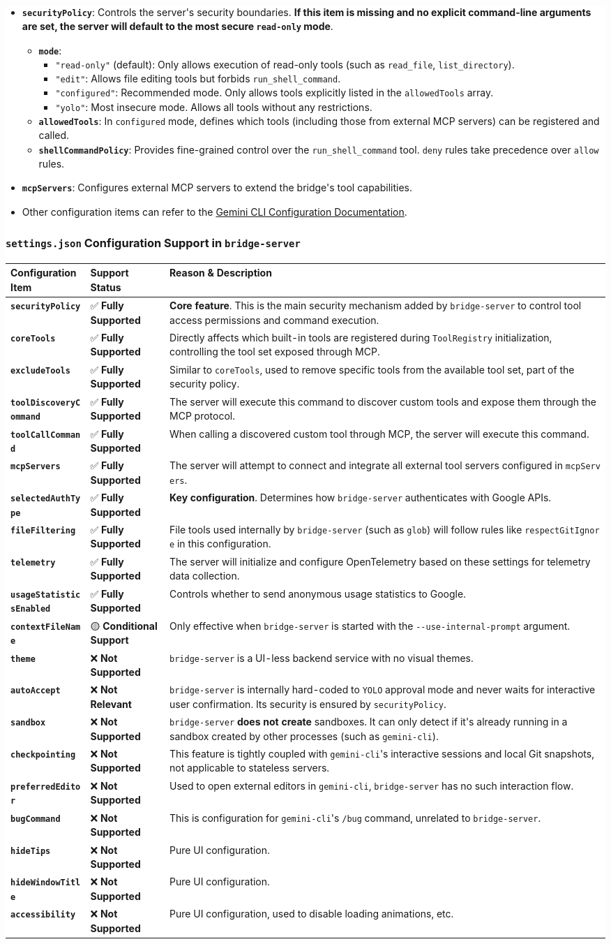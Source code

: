 - **`securityPolicy`**: Controls the server's security boundaries. **If this item is missing and no explicit command-line arguments are set, the server will default to the most secure `read-only` mode**.
  - **`mode`**:
    - `"read-only"` (default): Only allows execution of read-only tools (such as `read_file`, `list_directory`).
    - `"edit"`: Allows file editing tools but forbids `run_shell_command`.
    - `"configured"`: Recommended mode. Only allows tools explicitly listed in the `allowedTools` array.
    - `"yolo"`: Most insecure mode. Allows all tools without any restrictions.
  - **`allowedTools`**: In `configured` mode, defines which tools (including those from external MCP servers) can be registered and called.
  - **`shellCommandPolicy`**: Provides fine-grained control over the `run_shell_command` tool. `deny` rules take precedence over `allow` rules.

- **`mcpServers`**: Configures external MCP servers to extend the bridge's tool capabilities.

- Other configuration items can refer to the [Gemini CLI Configuration Documentation](https://github.com/google-gemini/gemini-cli/blob/main/docs/cli/configuration.md).

### `settings.json` Configuration Support in `bridge-server`

| Configuration Item | Support Status | Reason & Description |
| :--- | :--- | :--- |
| **`securityPolicy`** | ✅ **Fully Supported** | **Core feature**. This is the main security mechanism added by `bridge-server` to control tool access permissions and command execution. |
| **`coreTools`** | ✅ **Fully Supported** | Directly affects which built-in tools are registered during `ToolRegistry` initialization, controlling the tool set exposed through MCP. |
| **`excludeTools`** | ✅ **Fully Supported** | Similar to `coreTools`, used to remove specific tools from the available tool set, part of the security policy. |
| **`toolDiscoveryCommand`** | ✅ **Fully Supported** | The server will execute this command to discover custom tools and expose them through the MCP protocol. |
| **`toolCallCommand`** | ✅ **Fully Supported** | When calling a discovered custom tool through MCP, the server will execute this command. |
| **`mcpServers`** | ✅ **Fully Supported** | The server will attempt to connect and integrate all external tool servers configured in `mcpServers`. |
| **`selectedAuthType`** | ✅ **Fully Supported** | **Key configuration**. Determines how `bridge-server` authenticates with Google APIs. |
| **`fileFiltering`** | ✅ **Fully Supported** | File tools used internally by `bridge-server` (such as `glob`) will follow rules like `respectGitIgnore` in this configuration. |
| **`telemetry`** | ✅ **Fully Supported** | The server will initialize and configure OpenTelemetry based on these settings for telemetry data collection. |
| **`usageStatisticsEnabled`** | ✅ **Fully Supported** | Controls whether to send anonymous usage statistics to Google. |
| **`contextFileName`** | 🟡 **Conditional Support** | Only effective when `bridge-server` is started with the `--use-internal-prompt` argument. |
| **`theme`** | ❌ **Not Supported** | `bridge-server` is a UI-less backend service with no visual themes. |
| **`autoAccept`** | ❌ **Not Relevant** | `bridge-server` is internally hard-coded to `YOLO` approval mode and never waits for interactive user confirmation. Its security is ensured by `securityPolicy`. |
| **`sandbox`** | ❌ **Not Supported** | `bridge-server` **does not create** sandboxes. It can only detect if it's already running in a sandbox created by other processes (such as `gemini-cli`). |
| **`checkpointing`** | ❌ **Not Supported** | This feature is tightly coupled with `gemini-cli`'s interactive sessions and local Git snapshots, not applicable to stateless servers. |
| **`preferredEditor`** | ❌ **Not Supported** | Used to open external editors in `gemini-cli`, `bridge-server` has no such interaction flow. |
| **`bugCommand`** | ❌ **Not Supported** | This is configuration for `gemini-cli`'s `/bug` command, unrelated to `bridge-server`. |
| **`hideTips`** | ❌ **Not Supported** | Pure UI configuration. |
| **`hideWindowTitle`** | ❌ **Not Supported** | Pure UI configuration. |
| **`accessibility`** | ❌ **Not Supported** | Pure UI configuration, used to disable loading animations, etc. |
